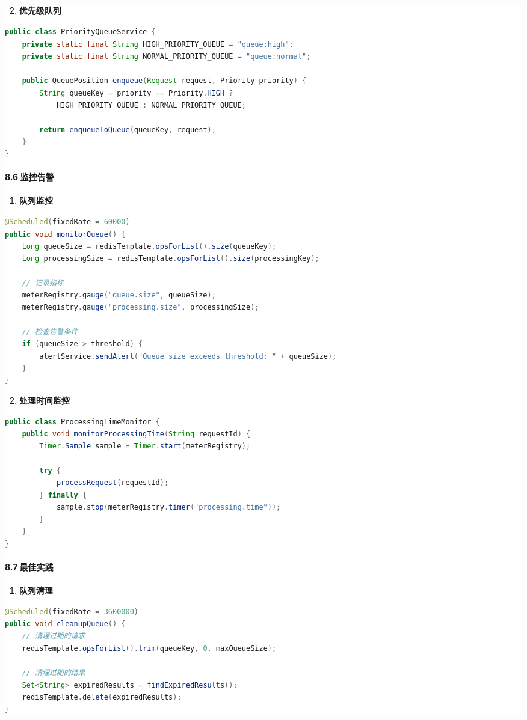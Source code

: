 2. **优先级队列**
```java
public class PriorityQueueService {
    private static final String HIGH_PRIORITY_QUEUE = "queue:high";
    private static final String NORMAL_PRIORITY_QUEUE = "queue:normal";
    
    public QueuePosition enqueue(Request request, Priority priority) {
        String queueKey = priority == Priority.HIGH ? 
            HIGH_PRIORITY_QUEUE : NORMAL_PRIORITY_QUEUE;
            
        return enqueueToQueue(queueKey, request);
    }
}
```

#### 8.6 监控告警

1. **队列监控**
```java
@Scheduled(fixedRate = 60000)
public void monitorQueue() {
    Long queueSize = redisTemplate.opsForList().size(queueKey);
    Long processingSize = redisTemplate.opsForList().size(processingKey);
    
    // 记录指标
    meterRegistry.gauge("queue.size", queueSize);
    meterRegistry.gauge("processing.size", processingSize);
    
    // 检查告警条件
    if (queueSize > threshold) {
        alertService.sendAlert("Queue size exceeds threshold: " + queueSize);
    }
}
```

2. **处理时间监控**
```java
public class ProcessingTimeMonitor {
    public void monitorProcessingTime(String requestId) {
        Timer.Sample sample = Timer.start(meterRegistry);
        
        try {
            processRequest(requestId);
        } finally {
            sample.stop(meterRegistry.timer("processing.time"));
        }
    }
}
```

#### 8.7 最佳实践

1. **队列清理**
```java
@Scheduled(fixedRate = 3600000)
public void cleanupQueue() {
    // 清理过期的请求
    redisTemplate.opsForList().trim(queueKey, 0, maxQueueSize);
    
    // 清理过期的结果
    Set<String> expiredResults = findExpiredResults();
    redisTemplate.delete(expiredResults);
}
```
